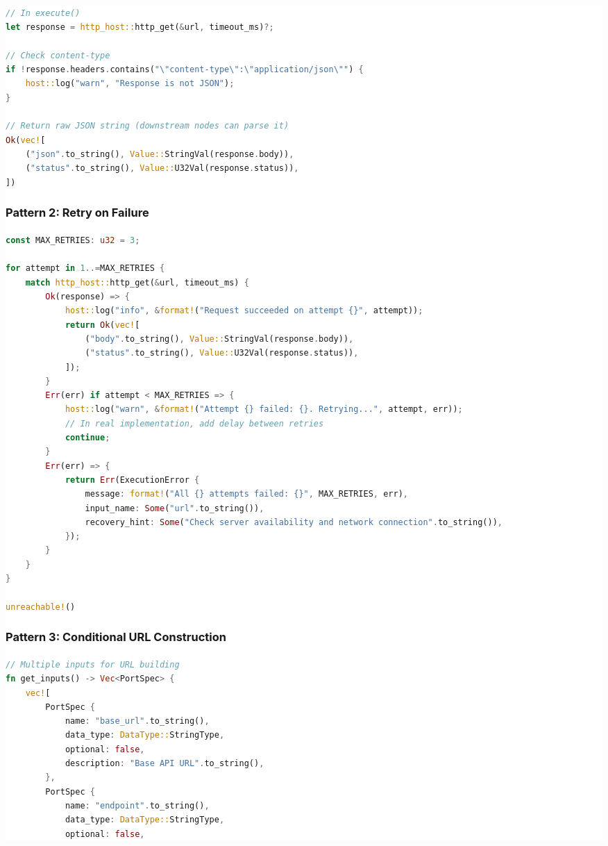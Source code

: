 ```rust
// In execute()
let response = http_host::http_get(&url, timeout_ms)?;

// Check content-type
if !response.headers.contains("\"content-type\":\"application/json\"") {
    host::log("warn", "Response is not JSON");
}

// Return raw JSON string (downstream nodes can parse it)
Ok(vec![
    ("json".to_string(), Value::StringVal(response.body)),
    ("status".to_string(), Value::U32Val(response.status)),
])
```

### Pattern 2: Retry on Failure

```rust
const MAX_RETRIES: u32 = 3;

for attempt in 1..=MAX_RETRIES {
    match http_host::http_get(&url, timeout_ms) {
        Ok(response) => {
            host::log("info", &format!("Request succeeded on attempt {}", attempt));
            return Ok(vec![
                ("body".to_string(), Value::StringVal(response.body)),
                ("status".to_string(), Value::U32Val(response.status)),
            ]);
        }
        Err(err) if attempt < MAX_RETRIES => {
            host::log("warn", &format!("Attempt {} failed: {}. Retrying...", attempt, err));
            // In real implementation, add delay between retries
            continue;
        }
        Err(err) => {
            return Err(ExecutionError {
                message: format!("All {} attempts failed: {}", MAX_RETRIES, err),
                input_name: Some("url".to_string()),
                recovery_hint: Some("Check server availability and network connection".to_string()),
            });
        }
    }
}

unreachable!()
```

### Pattern 3: Conditional URL Construction

```rust
// Multiple inputs for URL building
fn get_inputs() -> Vec<PortSpec> {
    vec![
        PortSpec {
            name: "base_url".to_string(),
            data_type: DataType::StringType,
            optional: false,
            description: "Base API URL".to_string(),
        },
        PortSpec {
            name: "endpoint".to_string(),
            data_type: DataType::StringType,
            optional: false,
```